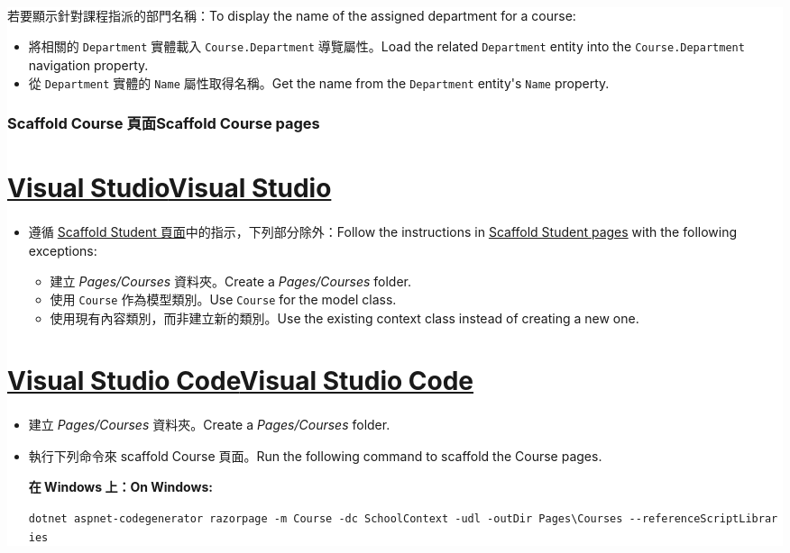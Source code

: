 <span data-ttu-id="f4e8b-146">若要顯示針對課程指派的部門名稱：</span><span class="sxs-lookup"><span data-stu-id="f4e8b-146">To display the name of the assigned department for a course:</span></span>

* <span data-ttu-id="f4e8b-147">將相關的 `Department` 實體載入 `Course.Department` 導覽屬性。</span><span class="sxs-lookup"><span data-stu-id="f4e8b-147">Load the related `Department` entity into the `Course.Department` navigation property.</span></span>
* <span data-ttu-id="f4e8b-148">從 `Department` 實體的 `Name` 屬性取得名稱。</span><span class="sxs-lookup"><span data-stu-id="f4e8b-148">Get the name from the `Department` entity's `Name` property.</span></span>

<a name="scaffold"></a>

### <a name="scaffold-course-pages"></a><span data-ttu-id="f4e8b-149">Scaffold Course 頁面</span><span class="sxs-lookup"><span data-stu-id="f4e8b-149">Scaffold Course pages</span></span>

# <a name="visual-studio"></a>[<span data-ttu-id="f4e8b-150">Visual Studio</span><span class="sxs-lookup"><span data-stu-id="f4e8b-150">Visual Studio</span></span>](#tab/visual-studio)

* <span data-ttu-id="f4e8b-151">遵循 [Scaffold Student 頁面](xref:data/ef-rp/intro#scaffold-student-pages)中的指示，下列部分除外：</span><span class="sxs-lookup"><span data-stu-id="f4e8b-151">Follow the instructions in [Scaffold Student pages](xref:data/ef-rp/intro#scaffold-student-pages) with the following exceptions:</span></span>

  * <span data-ttu-id="f4e8b-152">建立 *Pages/Courses* 資料夾。</span><span class="sxs-lookup"><span data-stu-id="f4e8b-152">Create a *Pages/Courses* folder.</span></span>
  * <span data-ttu-id="f4e8b-153">使用 `Course` 作為模型類別。</span><span class="sxs-lookup"><span data-stu-id="f4e8b-153">Use `Course` for the model class.</span></span>
  * <span data-ttu-id="f4e8b-154">使用現有內容類別，而非建立新的類別。</span><span class="sxs-lookup"><span data-stu-id="f4e8b-154">Use the existing context class instead of creating a new one.</span></span>

# <a name="visual-studio-code"></a>[<span data-ttu-id="f4e8b-155">Visual Studio Code</span><span class="sxs-lookup"><span data-stu-id="f4e8b-155">Visual Studio Code</span></span>](#tab/visual-studio-code)

* <span data-ttu-id="f4e8b-156">建立 *Pages/Courses* 資料夾。</span><span class="sxs-lookup"><span data-stu-id="f4e8b-156">Create a *Pages/Courses* folder.</span></span>

* <span data-ttu-id="f4e8b-157">執行下列命令來 scaffold Course 頁面。</span><span class="sxs-lookup"><span data-stu-id="f4e8b-157">Run the following command to scaffold the Course pages.</span></span>

  <span data-ttu-id="f4e8b-158">**在 Windows 上：**</span><span class="sxs-lookup"><span data-stu-id="f4e8b-158">**On Windows:**</span></span>

  ```dotnetcli
  dotnet aspnet-codegenerator razorpage -m Course -dc SchoolContext -udl -outDir Pages\Courses --referenceScriptLibraries
  ```
